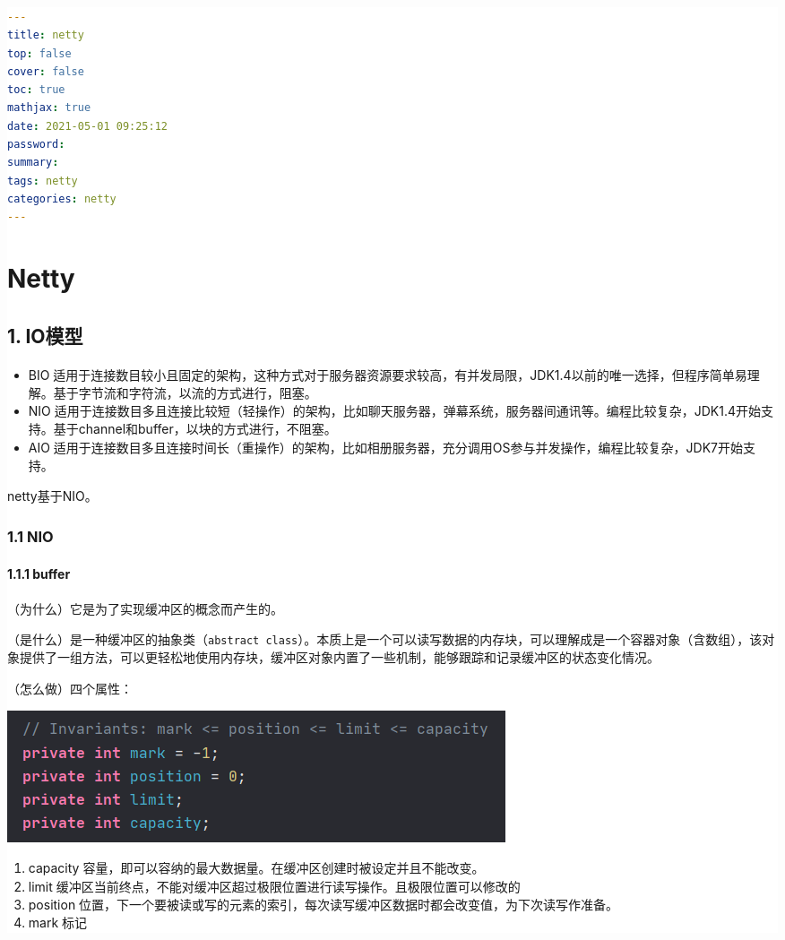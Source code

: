 ```yaml
---
title: netty
top: false
cover: false
toc: true
mathjax: true
date: 2021-05-01 09:25:12
password:
summary:
tags: netty
categories: netty
---
```


# Netty

## 1. IO模型

* BIO 适用于连接数目较小且固定的架构，这种方式对于服务器资源要求较高，有并发局限，JDK1.4以前的唯一选择，但程序简单易理解。基于字节流和字符流，以流的方式进行，阻塞。
* NIO 适用于连接数目多且连接比较短（轻操作）的架构，比如聊天服务器，弹幕系统，服务器间通讯等。编程比较复杂，JDK1.4开始支持。基于channel和buffer，以块的方式进行，不阻塞。
* AIO 适用于连接数目多且连接时间长（重操作）的架构，比如相册服务器，充分调用OS参与并发操作，编程比较复杂，JDK7开始支持。

netty基于NIO。



### 1.1 NIO

#### **1.1.1 buffer**

（为什么）它是为了实现缓冲区的概念而产生的。

（是什么）是一种缓冲区的抽象类（`abstract class`）。本质上是一个可以读写数据的内存块，可以理解成是一个容器对象（含数组），该对象提供了一组方法，可以更轻松地使用内存块，缓冲区对象内置了一些机制，能够跟踪和记录缓冲区的状态变化情况。

（怎么做）四个属性：

![](netty/Buffer_nio.PNG)

1. capacity 容量，即可以容纳的最大数据量。在缓冲区创建时被设定并且不能改变。
2. limit 缓冲区当前终点，不能对缓冲区超过极限位置进行读写操作。且极限位置可以修改的
3. position 位置，下一个要被读或写的元素的索引，每次读写缓冲区数据时都会改变值，为下次读写作准备。
4. mark 标记
